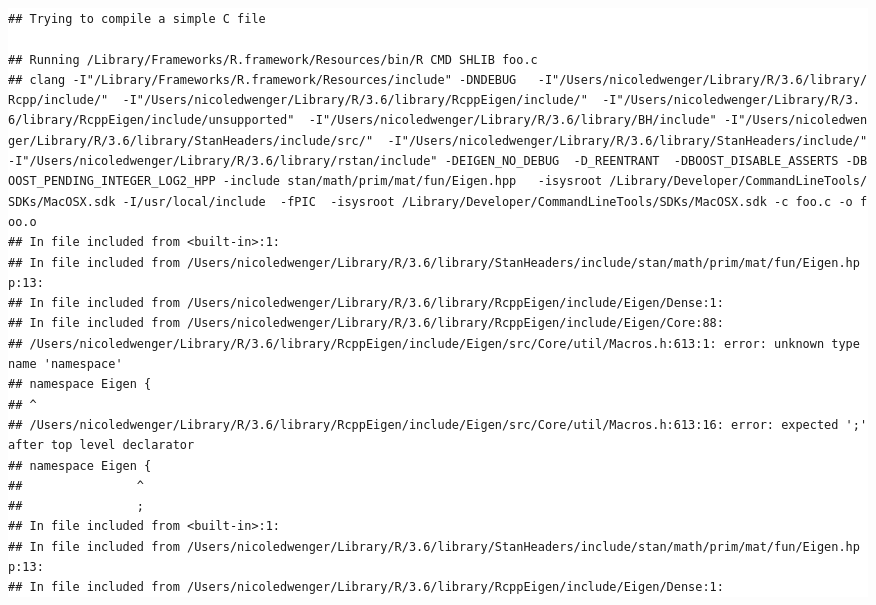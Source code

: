     ## Trying to compile a simple C file

    ## Running /Library/Frameworks/R.framework/Resources/bin/R CMD SHLIB foo.c
    ## clang -I"/Library/Frameworks/R.framework/Resources/include" -DNDEBUG   -I"/Users/nicoledwenger/Library/R/3.6/library/Rcpp/include/"  -I"/Users/nicoledwenger/Library/R/3.6/library/RcppEigen/include/"  -I"/Users/nicoledwenger/Library/R/3.6/library/RcppEigen/include/unsupported"  -I"/Users/nicoledwenger/Library/R/3.6/library/BH/include" -I"/Users/nicoledwenger/Library/R/3.6/library/StanHeaders/include/src/"  -I"/Users/nicoledwenger/Library/R/3.6/library/StanHeaders/include/"  -I"/Users/nicoledwenger/Library/R/3.6/library/rstan/include" -DEIGEN_NO_DEBUG  -D_REENTRANT  -DBOOST_DISABLE_ASSERTS -DBOOST_PENDING_INTEGER_LOG2_HPP -include stan/math/prim/mat/fun/Eigen.hpp   -isysroot /Library/Developer/CommandLineTools/SDKs/MacOSX.sdk -I/usr/local/include  -fPIC  -isysroot /Library/Developer/CommandLineTools/SDKs/MacOSX.sdk -c foo.c -o foo.o
    ## In file included from <built-in>:1:
    ## In file included from /Users/nicoledwenger/Library/R/3.6/library/StanHeaders/include/stan/math/prim/mat/fun/Eigen.hpp:13:
    ## In file included from /Users/nicoledwenger/Library/R/3.6/library/RcppEigen/include/Eigen/Dense:1:
    ## In file included from /Users/nicoledwenger/Library/R/3.6/library/RcppEigen/include/Eigen/Core:88:
    ## /Users/nicoledwenger/Library/R/3.6/library/RcppEigen/include/Eigen/src/Core/util/Macros.h:613:1: error: unknown type name 'namespace'
    ## namespace Eigen {
    ## ^
    ## /Users/nicoledwenger/Library/R/3.6/library/RcppEigen/include/Eigen/src/Core/util/Macros.h:613:16: error: expected ';' after top level declarator
    ## namespace Eigen {
    ##                ^
    ##                ;
    ## In file included from <built-in>:1:
    ## In file included from /Users/nicoledwenger/Library/R/3.6/library/StanHeaders/include/stan/math/prim/mat/fun/Eigen.hpp:13:
    ## In file included from /Users/nicoledwenger/Library/R/3.6/library/RcppEigen/include/Eigen/Dense:1: